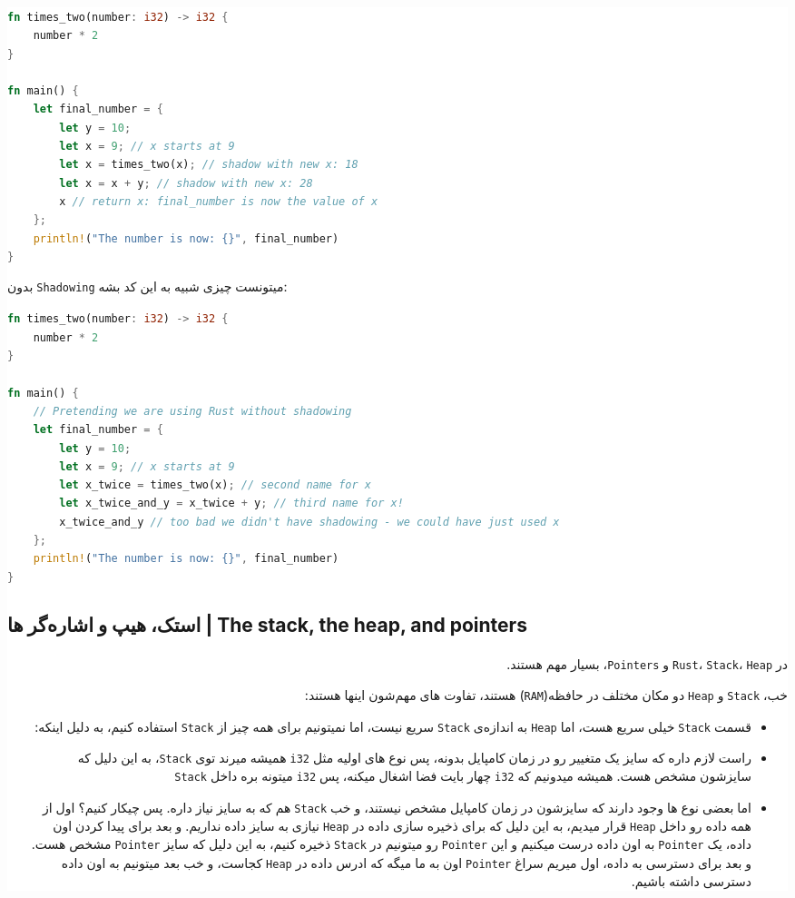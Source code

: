 ```rust
fn times_two(number: i32) -> i32 {
    number * 2
}

fn main() {
    let final_number = {
        let y = 10;
        let x = 9; // x starts at 9
        let x = times_two(x); // shadow with new x: 18
        let x = x + y; // shadow with new x: 28
        x // return x: final_number is now the value of x
    };
    println!("The number is now: {}", final_number)
}
```

بدون `Shadowing` میتونست چیزی شبیه به این کد بشه:

```rust
fn times_two(number: i32) -> i32 {
    number * 2
}

fn main() {
    // Pretending we are using Rust without shadowing
    let final_number = {
        let y = 10;
        let x = 9; // x starts at 9
        let x_twice = times_two(x); // second name for x
        let x_twice_and_y = x_twice + y; // third name for x!
        x_twice_and_y // too bad we didn't have shadowing - we could have just used x
    };
    println!("The number is now: {}", final_number)
}
```

## استک، هیپ و اشاره‌گر‌ ها | The stack, the heap, and pointers

<div dir="rtl">
           
در `Rust`، `Stack`، `Heap` و `Pointers`، بسیار مهم هستند.

خب، `Stack` و `Heap` دو مکان مختلف در حافظه(`RAM`) هستند، تفاوت های مهم‌شون اینها هستند:

- قسمت `Stack` خیلی سریع هست، اما `Heap` به اندازه‌ی `Stack` سریع نیست، اما نمیتونیم برای همه چیز از `Stack` استفاده کنیم، به دلیل اینکه:

- راست لازم داره که سایز یک متغییر رو در زمان کامپایل بدونه، پس نوع های اولیه مثل `i32` همیشه میرند توی `Stack`، به این دلیل که سایزشون مشخص هست. همیشه میدونیم که `i32` چهار بایت فضا اشغال میکنه، پس `i32` میتونه بره داخل `Stack`

- اما بعضی نوع ها  وجود دارند که سایزشون در زمان کامپایل مشخص نیستند، و خب `Stack` هم که به سایز نیاز داره. پس چیکار کنیم؟ اول از همه داده رو داخل `Heap` قرار میدیم، به این دلیل که برای ذخیره سازی داده در `Heap` نیازی به سایز داده نداریم. و بعد برای پیدا کردن اون داده، یک `Pointer` به اون داده درست میکنیم و این `Pointer` رو میتونیم در `Stack` ذخیره کنیم، به این دلیل که سایز `Pointer` مشخص هست. و بعد برای دسترسی به داده، اول میریم سراغ `Pointer` اون به ما میگه که ادرس داده در `Heap` کجاست، و خب بعد میتونیم به اون داده دسترسی داشته باشیم.
